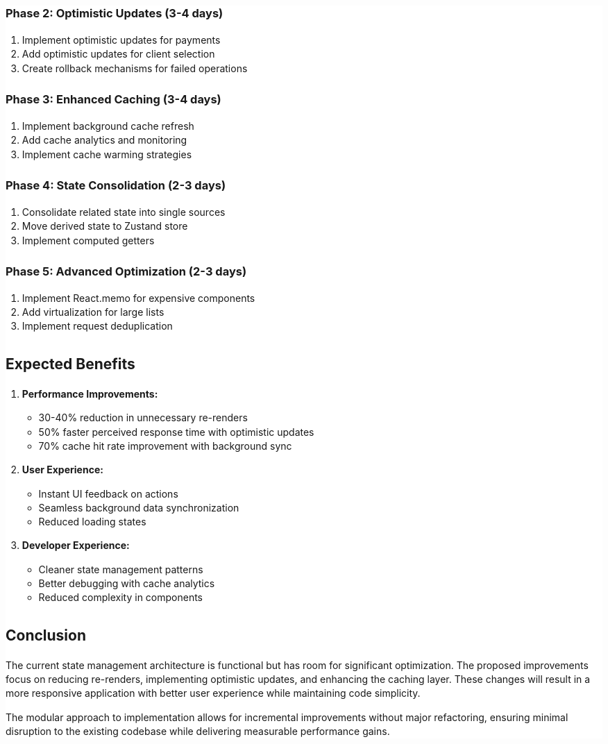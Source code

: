 ### Phase 2: Optimistic Updates (3-4 days)
1. Implement optimistic updates for payments
2. Add optimistic updates for client selection
3. Create rollback mechanisms for failed operations

### Phase 3: Enhanced Caching (3-4 days)
1. Implement background cache refresh
2. Add cache analytics and monitoring
3. Implement cache warming strategies

### Phase 4: State Consolidation (2-3 days)
1. Consolidate related state into single sources
2. Move derived state to Zustand store
3. Implement computed getters

### Phase 5: Advanced Optimization (2-3 days)
1. Implement React.memo for expensive components
2. Add virtualization for large lists
3. Implement request deduplication

## Expected Benefits

1. **Performance Improvements:**
   - 30-40% reduction in unnecessary re-renders
   - 50% faster perceived response time with optimistic updates
   - 70% cache hit rate improvement with background sync

2. **User Experience:**
   - Instant UI feedback on actions
   - Seamless background data synchronization
   - Reduced loading states

3. **Developer Experience:**
   - Cleaner state management patterns
   - Better debugging with cache analytics
   - Reduced complexity in components

## Conclusion

The current state management architecture is functional but has room for significant optimization. The proposed improvements focus on reducing re-renders, implementing optimistic updates, and enhancing the caching layer. These changes will result in a more responsive application with better user experience while maintaining code simplicity.

The modular approach to implementation allows for incremental improvements without major refactoring, ensuring minimal disruption to the existing codebase while delivering measurable performance gains.